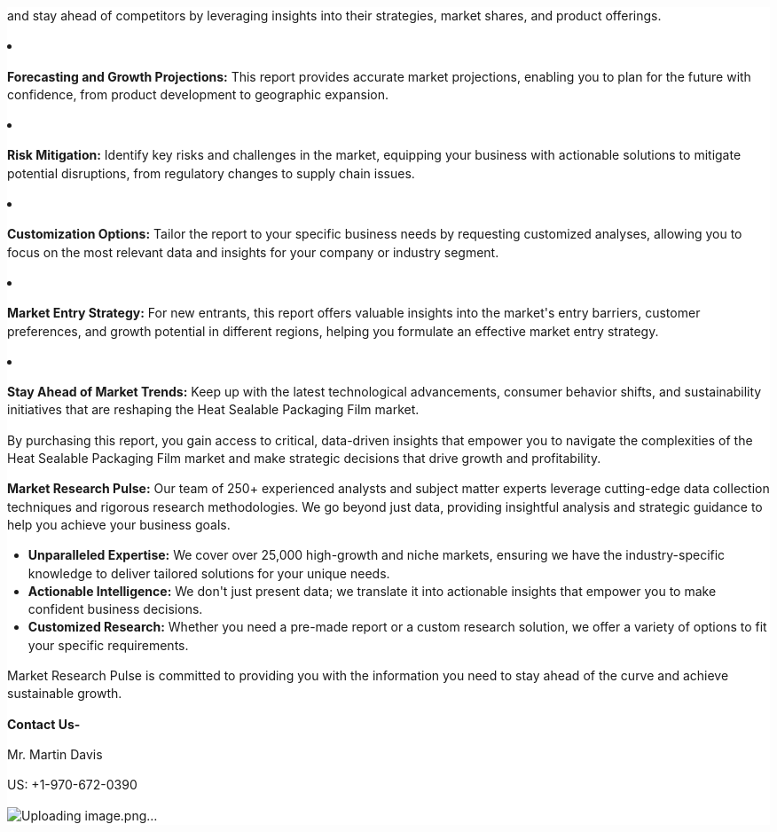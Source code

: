 and stay ahead of competitors by leveraging insights into their strategies, market shares, and product offerings.</p></li><li><p><strong>Forecasting and Growth Projections:</strong> This report provides accurate market projections, enabling you to plan for the future with confidence, from product development to geographic expansion.</p></li><li><p><strong>Risk Mitigation:</strong> Identify key risks and challenges in the market, equipping your business with actionable solutions to mitigate potential disruptions, from regulatory changes to supply chain issues.</p></li><li><p><strong>Customization Options:</strong> Tailor the report to your specific business needs by requesting customized analyses, allowing you to focus on the most relevant data and insights for your company or industry segment.</p></li><li><p><strong>Market Entry Strategy:</strong> For new entrants, this report offers valuable insights into the market's entry barriers, customer preferences, and growth potential in different regions, helping you formulate an effective market entry strategy.</p></li><li><p><strong>Stay Ahead of Market Trends:</strong> Keep up with the latest technological advancements, consumer behavior shifts, and sustainability initiatives that are reshaping the Heat Sealable Packaging Film market.</p></li></ol><p>By purchasing this report, you gain access to critical, data-driven insights that empower you to navigate the complexities of the Heat Sealable Packaging Film market and make strategic decisions that drive growth and profitability.</p><p><strong>Market Research Pulse:</strong>&nbsp;Our team of 250+ experienced analysts and subject matter experts leverage cutting-edge data collection techniques and rigorous research methodologies. We go beyond just data, providing insightful analysis and strategic guidance to help you achieve your business goals.</p><ul><li><strong>Unparalleled Expertise:</strong>&nbsp;We cover over 25,000 high-growth and niche markets, ensuring we have the industry-specific knowledge to deliver tailored solutions for your unique needs.</li><li><strong>Actionable Intelligence:</strong>&nbsp;We don't just present data; we translate it into actionable insights that empower you to make confident business decisions.</li><li><strong>Customized Research:</strong>&nbsp;Whether you need a pre-made report or a custom research solution, we offer a variety of options to fit your specific requirements.</li></ul><p>Market Research Pulse is committed to providing you with the information you need to stay ahead of the curve and achieve sustainable growth.</p><p><strong>Contact Us-</strong></p><p>Mr. Martin Davis</p><p>US: +1-970-672-0390</p>
![Uploading image.png…]()
